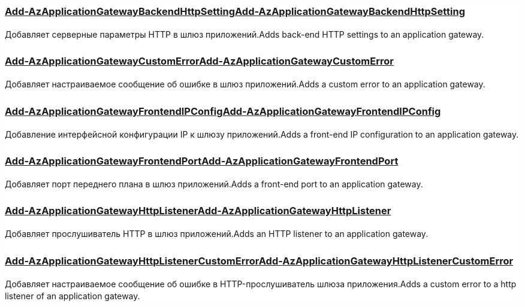 ### [<span data-ttu-id="e3e8c-109">Add-AzApplicationGatewayBackendHttpSetting</span><span class="sxs-lookup"><span data-stu-id="e3e8c-109">Add-AzApplicationGatewayBackendHttpSetting</span></span>](Add-AzApplicationGatewayBackendHttpSetting.md)
<span data-ttu-id="e3e8c-110">Добавляет серверные параметры HTTP в шлюз приложений.</span><span class="sxs-lookup"><span data-stu-id="e3e8c-110">Adds back-end HTTP settings to an application gateway.</span></span>

### [<span data-ttu-id="e3e8c-111">Add-AzApplicationGatewayCustomError</span><span class="sxs-lookup"><span data-stu-id="e3e8c-111">Add-AzApplicationGatewayCustomError</span></span>](Add-AzApplicationGatewayCustomError.md)
<span data-ttu-id="e3e8c-112">Добавляет настраиваемое сообщение об ошибке в шлюз приложений.</span><span class="sxs-lookup"><span data-stu-id="e3e8c-112">Adds a custom error to an application gateway.</span></span>

### [<span data-ttu-id="e3e8c-113">Add-AzApplicationGatewayFrontendIPConfig</span><span class="sxs-lookup"><span data-stu-id="e3e8c-113">Add-AzApplicationGatewayFrontendIPConfig</span></span>](Add-AzApplicationGatewayFrontendIPConfig.md)
<span data-ttu-id="e3e8c-114">Добавление интерфейсной конфигурации IP к шлюзу приложений.</span><span class="sxs-lookup"><span data-stu-id="e3e8c-114">Adds a front-end IP configuration to an application gateway.</span></span>

### [<span data-ttu-id="e3e8c-115">Add-AzApplicationGatewayFrontendPort</span><span class="sxs-lookup"><span data-stu-id="e3e8c-115">Add-AzApplicationGatewayFrontendPort</span></span>](Add-AzApplicationGatewayFrontendPort.md)
<span data-ttu-id="e3e8c-116">Добавляет порт переднего плана в шлюз приложений.</span><span class="sxs-lookup"><span data-stu-id="e3e8c-116">Adds a front-end port to an application gateway.</span></span>

### [<span data-ttu-id="e3e8c-117">Add-AzApplicationGatewayHttpListener</span><span class="sxs-lookup"><span data-stu-id="e3e8c-117">Add-AzApplicationGatewayHttpListener</span></span>](Add-AzApplicationGatewayHttpListener.md)
<span data-ttu-id="e3e8c-118">Добавляет прослушиватель HTTP в шлюз приложений.</span><span class="sxs-lookup"><span data-stu-id="e3e8c-118">Adds an HTTP listener to an application gateway.</span></span>

### [<span data-ttu-id="e3e8c-119">Add-AzApplicationGatewayHttpListenerCustomError</span><span class="sxs-lookup"><span data-stu-id="e3e8c-119">Add-AzApplicationGatewayHttpListenerCustomError</span></span>](Add-AzApplicationGatewayHttpListenerCustomError.md)
<span data-ttu-id="e3e8c-120">Добавляет настраиваемое сообщение об ошибке в HTTP-прослушиватель шлюза приложения.</span><span class="sxs-lookup"><span data-stu-id="e3e8c-120">Adds a custom error to a http listener of an application gateway.</span></span>
